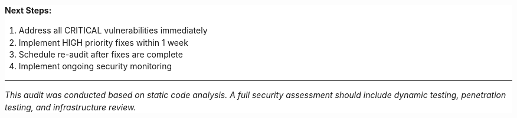 **Next Steps:**
1. Address all CRITICAL vulnerabilities immediately
2. Implement HIGH priority fixes within 1 week
3. Schedule re-audit after fixes are complete
4. Implement ongoing security monitoring

---

*This audit was conducted based on static code analysis. A full security assessment should include dynamic testing, penetration testing, and infrastructure review.*